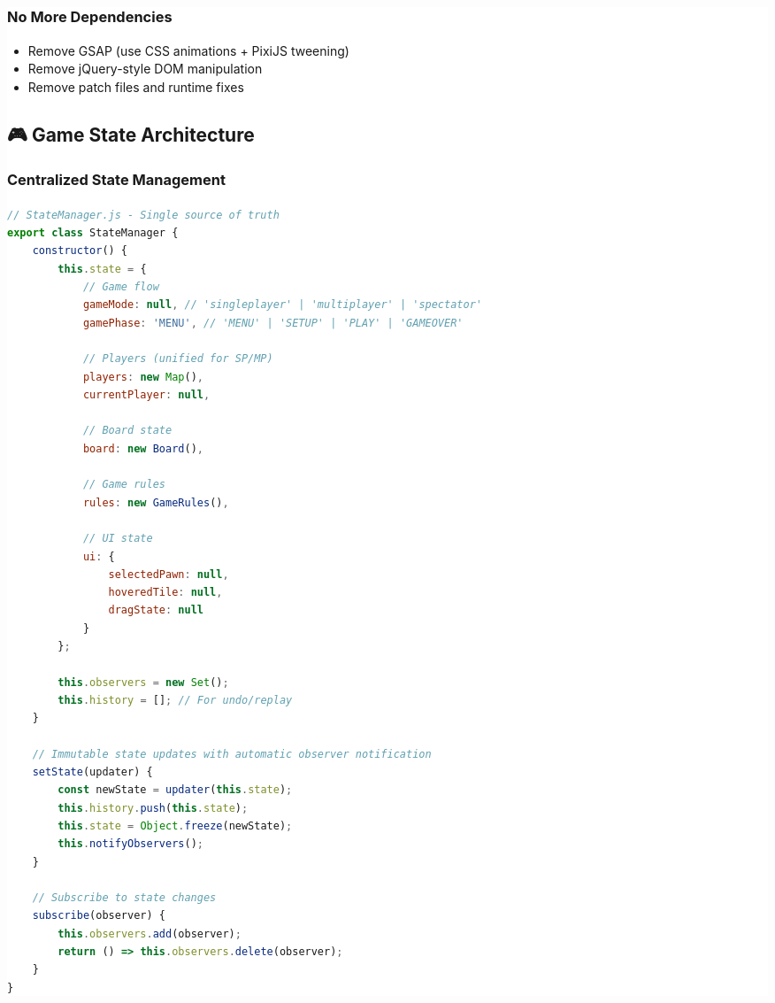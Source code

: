 ### No More Dependencies
- Remove GSAP (use CSS animations + PixiJS tweening)
- Remove jQuery-style DOM manipulation
- Remove patch files and runtime fixes

## 🎮 Game State Architecture

### Centralized State Management
```javascript
// StateManager.js - Single source of truth
export class StateManager {
    constructor() {
        this.state = {
            // Game flow
            gameMode: null, // 'singleplayer' | 'multiplayer' | 'spectator'
            gamePhase: 'MENU', // 'MENU' | 'SETUP' | 'PLAY' | 'GAMEOVER'
            
            // Players (unified for SP/MP)
            players: new Map(),
            currentPlayer: null,
            
            // Board state
            board: new Board(),
            
            // Game rules
            rules: new GameRules(),
            
            // UI state
            ui: {
                selectedPawn: null,
                hoveredTile: null,
                dragState: null
            }
        };
        
        this.observers = new Set();
        this.history = []; // For undo/replay
    }
    
    // Immutable state updates with automatic observer notification
    setState(updater) {
        const newState = updater(this.state);
        this.history.push(this.state);
        this.state = Object.freeze(newState);
        this.notifyObservers();
    }
    
    // Subscribe to state changes
    subscribe(observer) {
        this.observers.add(observer);
        return () => this.observers.delete(observer);
    }
}
```
